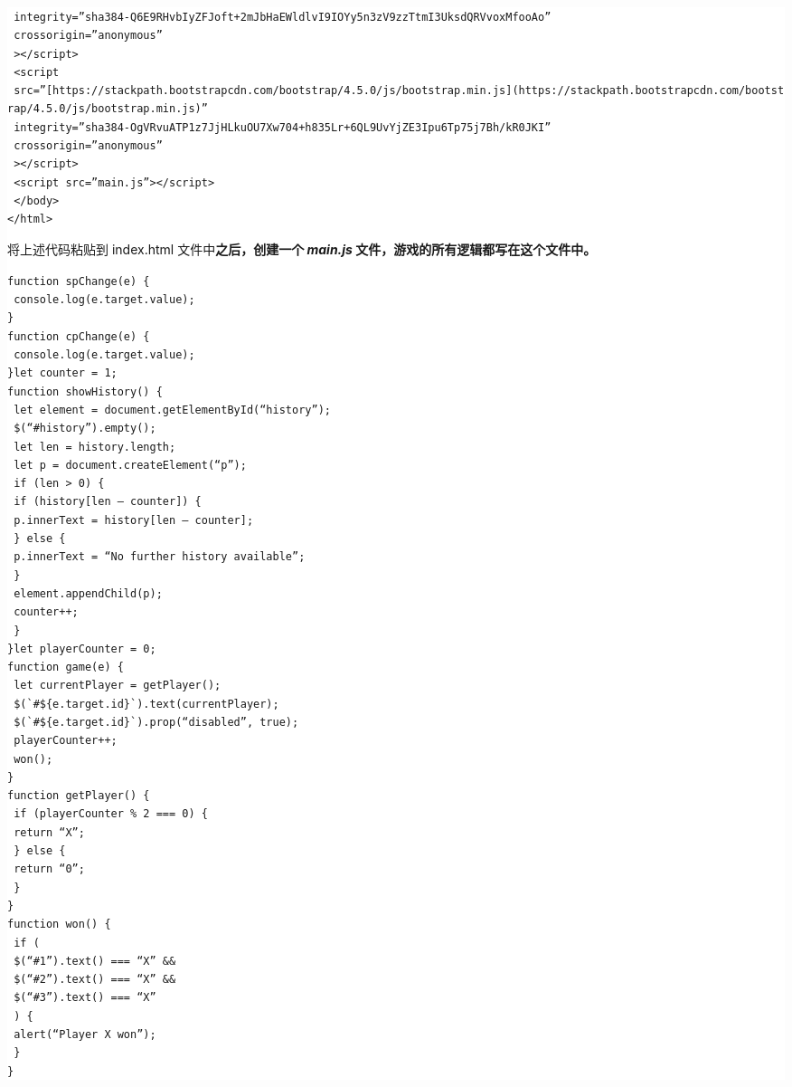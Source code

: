 ```
 integrity=”sha384-Q6E9RHvbIyZFJoft+2mJbHaEWldlvI9IOYy5n3zV9zzTtmI3UksdQRVvoxMfooAo”
 crossorigin=”anonymous”
 ></script>
 <script
 src=”[https://stackpath.bootstrapcdn.com/bootstrap/4.5.0/js/bootstrap.min.js](https://stackpath.bootstrapcdn.com/bootstrap/4.5.0/js/bootstrap.min.js)”
 integrity=”sha384-OgVRvuATP1z7JjHLkuOU7Xw704+h835Lr+6QL9UvYjZE3Ipu6Tp75j7Bh/kR0JKI”
 crossorigin=”anonymous”
 ></script>
 <script src=”main.js”></script>
 </body>
</html>
```

将上述代码粘贴到 index.html 文件中**之后，创建一个 ***main.js*** 文件，游戏的所有逻辑都写在这个文件中。**

```
function spChange(e) {
 console.log(e.target.value);
}
function cpChange(e) {
 console.log(e.target.value);
}let counter = 1;
function showHistory() {
 let element = document.getElementById(“history”);
 $(“#history”).empty();
 let len = history.length;
 let p = document.createElement(“p”);
 if (len > 0) {
 if (history[len — counter]) {
 p.innerText = history[len — counter];
 } else {
 p.innerText = “No further history available”;
 }
 element.appendChild(p);
 counter++;
 }
}let playerCounter = 0;
function game(e) {
 let currentPlayer = getPlayer();
 $(`#${e.target.id}`).text(currentPlayer);
 $(`#${e.target.id}`).prop(“disabled”, true);
 playerCounter++;
 won();
}
function getPlayer() {
 if (playerCounter % 2 === 0) {
 return “X”;
 } else {
 return “0”;
 }
}
function won() {
 if (
 $(“#1”).text() === “X” &&
 $(“#2”).text() === “X” &&
 $(“#3”).text() === “X”
 ) {
 alert(“Player X won”);
 }
}
```
